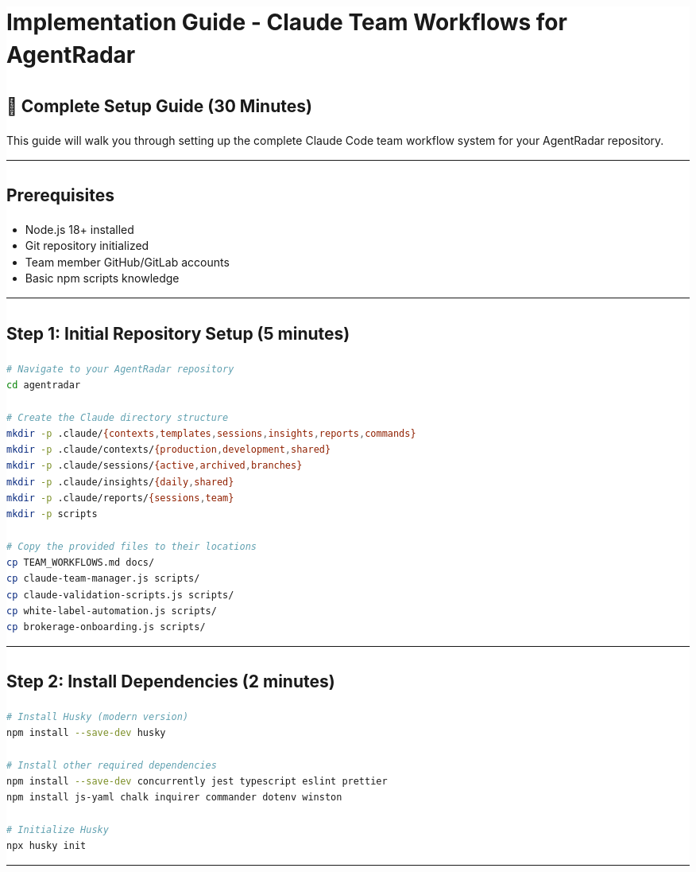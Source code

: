 # Implementation Guide - Claude Team Workflows for AgentRadar

## 🚀 Complete Setup Guide (30 Minutes)

This guide will walk you through setting up the complete Claude Code team workflow system for your AgentRadar repository.

---

## Prerequisites

- Node.js 18+ installed
- Git repository initialized
- Team member GitHub/GitLab accounts
- Basic npm scripts knowledge

---

## Step 1: Initial Repository Setup (5 minutes)

```bash
# Navigate to your AgentRadar repository
cd agentradar

# Create the Claude directory structure
mkdir -p .claude/{contexts,templates,sessions,insights,reports,commands}
mkdir -p .claude/contexts/{production,development,shared}
mkdir -p .claude/sessions/{active,archived,branches}
mkdir -p .claude/insights/{daily,shared}
mkdir -p .claude/reports/{sessions,team}
mkdir -p scripts

# Copy the provided files to their locations
cp TEAM_WORKFLOWS.md docs/
cp claude-team-manager.js scripts/
cp claude-validation-scripts.js scripts/
cp white-label-automation.js scripts/
cp brokerage-onboarding.js scripts/
```

---

## Step 2: Install Dependencies (2 minutes)

```bash
# Install Husky (modern version)
npm install --save-dev husky

# Install other required dependencies
npm install --save-dev concurrently jest typescript eslint prettier
npm install js-yaml chalk inquirer commander dotenv winston

# Initialize Husky
npx husky init
```

---